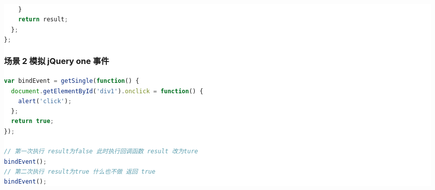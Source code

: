 ```js
    }
    return result;
  };
};
```

### 场景 2 模拟 jQuery one 事件

```js
var bindEvent = getSingle(function() {
  document.getElementById('div1').onclick = function() {
    alert('click');
  };
  return true;
});

// 第一次执行 result为false 此时执行回调函数 result 改为ture
bindEvent();
// 第二次执行 result为true 什么也不做 返回 true
bindEvent();
```
